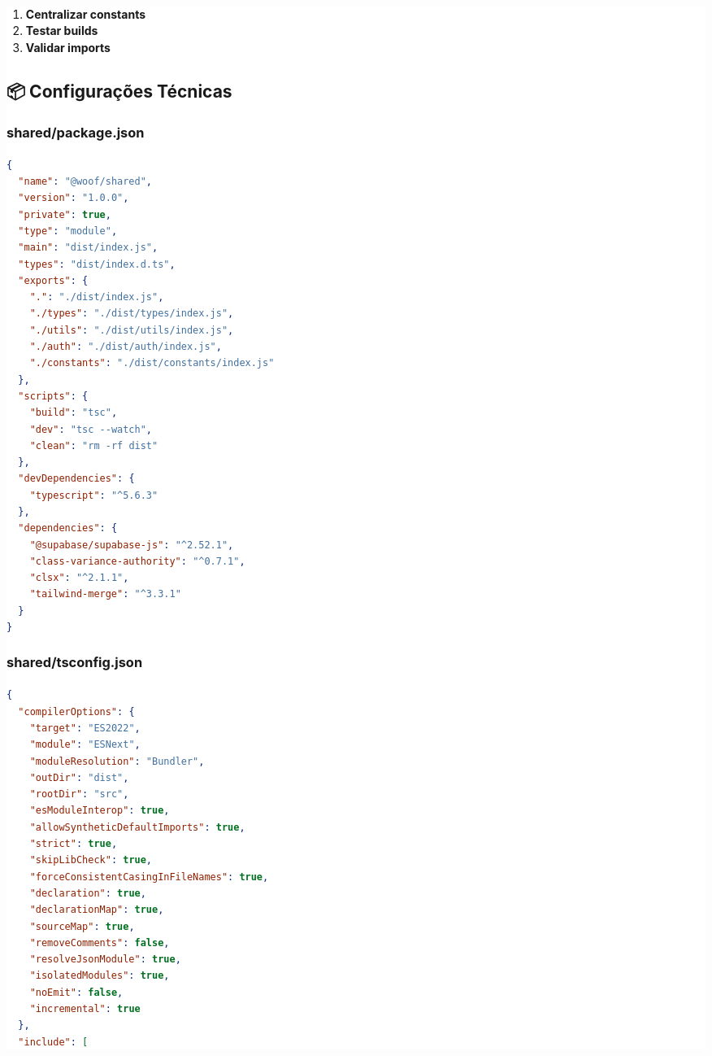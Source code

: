 1. **Centralizar constants**
2. **Testar builds**
3. **Validar imports**

## 📦 **Configurações Técnicas**

### **shared/package.json**
```json
{
  "name": "@woof/shared",
  "version": "1.0.0",
  "private": true,
  "type": "module",
  "main": "dist/index.js",
  "types": "dist/index.d.ts",
  "exports": {
    ".": "./dist/index.js",
    "./types": "./dist/types/index.js",
    "./utils": "./dist/utils/index.js",
    "./auth": "./dist/auth/index.js",
    "./constants": "./dist/constants/index.js"
  },
  "scripts": {
    "build": "tsc",
    "dev": "tsc --watch",
    "clean": "rm -rf dist"
  },
  "devDependencies": {
    "typescript": "^5.6.3"
  },
  "dependencies": {
    "@supabase/supabase-js": "^2.52.1",
    "class-variance-authority": "^0.7.1",
    "clsx": "^2.1.1",
    "tailwind-merge": "^3.3.1"
  }
}
```

### **shared/tsconfig.json**
```json
{
  "compilerOptions": {
    "target": "ES2022",
    "module": "ESNext",
    "moduleResolution": "Bundler",
    "outDir": "dist",
    "rootDir": "src",
    "esModuleInterop": true,
    "allowSyntheticDefaultImports": true,
    "strict": true,
    "skipLibCheck": true,
    "forceConsistentCasingInFileNames": true,
    "declaration": true,
    "declarationMap": true,
    "sourceMap": true,
    "removeComments": false,
    "resolveJsonModule": true,
    "isolatedModules": true,
    "noEmit": false,
    "incremental": true
  },
  "include": [
```